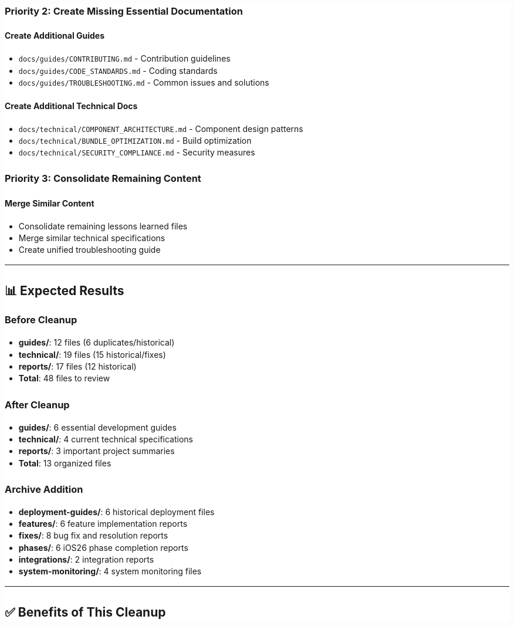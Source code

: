 ### **Priority 2: Create Missing Essential Documentation**

#### **Create Additional Guides**

- `docs/guides/CONTRIBUTING.md` - Contribution guidelines
- `docs/guides/CODE_STANDARDS.md` - Coding standards
- `docs/guides/TROUBLESHOOTING.md` - Common issues and solutions

#### **Create Additional Technical Docs**

- `docs/technical/COMPONENT_ARCHITECTURE.md` - Component design patterns
- `docs/technical/BUNDLE_OPTIMIZATION.md` - Build optimization
- `docs/technical/SECURITY_COMPLIANCE.md` - Security measures

### **Priority 3: Consolidate Remaining Content**

#### **Merge Similar Content**

- Consolidate remaining lessons learned files
- Merge similar technical specifications
- Create unified troubleshooting guide

---

## 📊 **Expected Results**

### **Before Cleanup**

- **guides/**: 12 files (6 duplicates/historical)
- **technical/**: 19 files (15 historical/fixes)
- **reports/**: 17 files (12 historical)
- **Total**: 48 files to review

### **After Cleanup**

- **guides/**: 6 essential development guides
- **technical/**: 4 current technical specifications
- **reports/**: 3 important project summaries
- **Total**: 13 organized files

### **Archive Addition**

- **deployment-guides/**: 6 historical deployment files
- **features/**: 6 feature implementation reports
- **fixes/**: 8 bug fix and resolution reports
- **phases/**: 6 iOS26 phase completion reports
- **integrations/**: 2 integration reports
- **system-monitoring/**: 4 system monitoring files

---

## ✅ **Benefits of This Cleanup**
